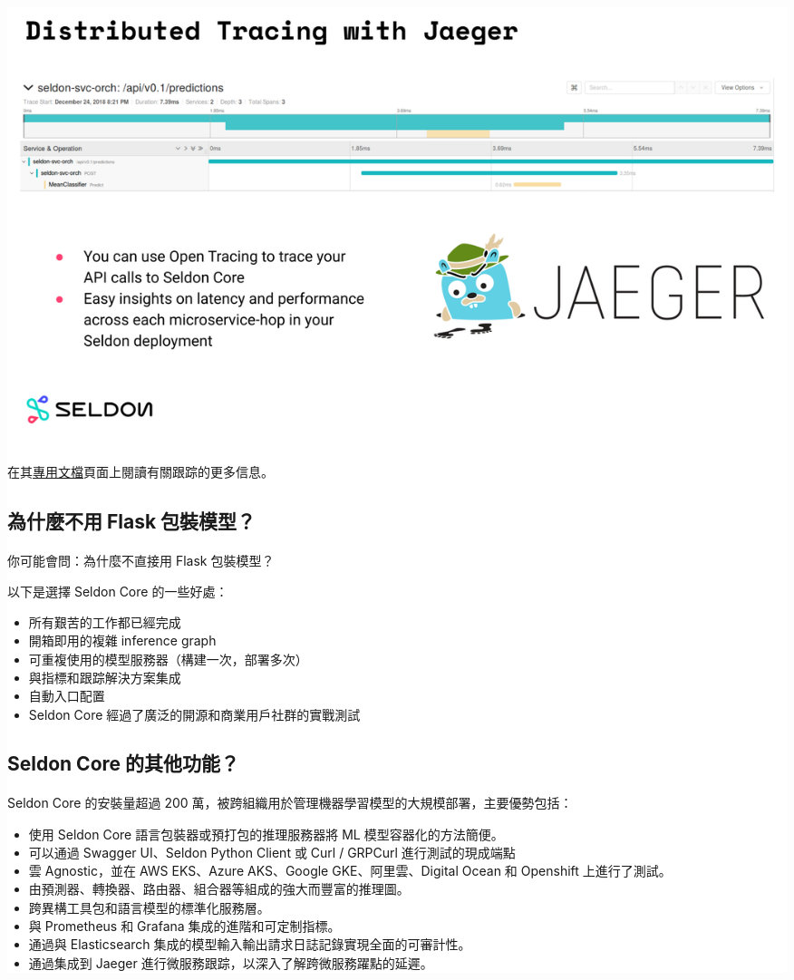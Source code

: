 ![](./assets/tracing.svg)

在其[專用文檔](https://docs.seldon.io/projects/seldon-core/en/latest/graph/distributed-tracing.html)頁面上閱讀有關跟踪的更多信息。

## 為什麼不用 Flask 包裝模型？

你可能會問：為什麼不直接用 Flask 包裝模型？

以下是選擇 Seldon Core 的一些好處：

- 所有艱苦的工作都已經完成
- 開箱即用的複雜 inference graph
- 可重複使用的模型服務器（構建一次，部署多次）
- 與指標和跟踪解決方案集成
- 自動入口配置
- Seldon Core 經過了廣泛的開源和商業用戶社群的實戰測試

## Seldon Core 的其他功能？

Seldon Core 的安裝量超過 200 萬，被跨組織用於管理機器學習模型的大規模部署，主要優勢包括：

- 使用 Seldon Core 語言包裝器或預打包的推理服務器將 ML 模型容器化的方法簡便。
- 可以通過 Swagger UI、Seldon Python Client 或 Curl / GRPCurl 進行測試的現成端點
- 雲 Agnostic，並在 AWS EKS、Azure AKS、Google GKE、阿里雲、Digital Ocean 和 Openshift 上進行了測試。
- 由預測器、轉換器、路由器、組合器等組成的強大而豐富的推理圖。
- 跨異構工具包和語言模型的標準化服務層。
- 與 Prometheus 和 Grafana 集成的進階和可定制指標。
- 通過與 Elasticsearch 集成的模型輸入輸出請求日誌記錄實現全面的可審計性。
- 通過集成到 Jaeger 進行微服務跟踪，以深入了解跨微服務躍點的延遲。

